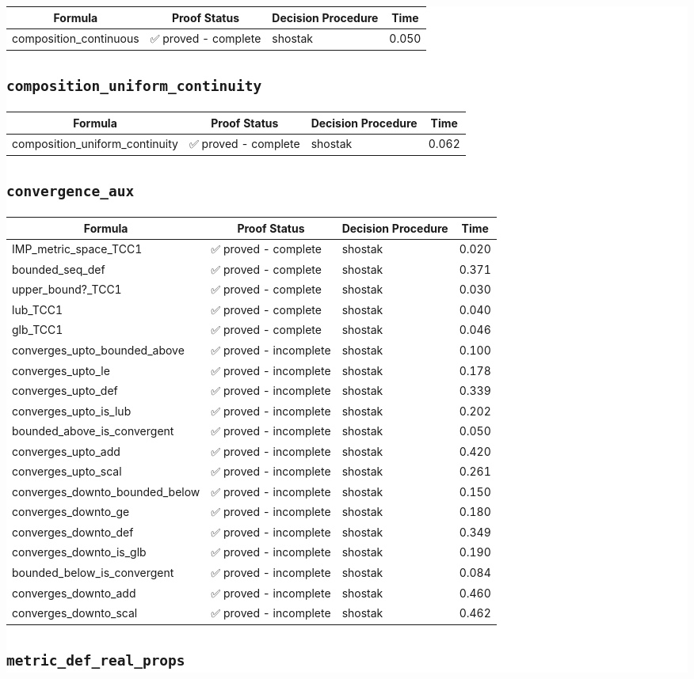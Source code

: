 | Formula | Proof Status | Decision Procedure | Time |
| ---     | ---          | ---                | ---  |
|composition_continuous|✅ proved - complete|shostak|0.050|

## `composition_uniform_continuity`

| Formula | Proof Status | Decision Procedure | Time |
| ---     | ---          | ---                | ---  |
|composition_uniform_continuity|✅ proved - complete|shostak|0.062|

## `convergence_aux`

| Formula | Proof Status | Decision Procedure | Time |
| ---     | ---          | ---                | ---  |
|IMP_metric_space_TCC1|✅ proved - complete|shostak|0.020|
|bounded_seq_def|✅ proved - complete|shostak|0.371|
|upper_bound?_TCC1|✅ proved - complete|shostak|0.030|
|lub_TCC1|✅ proved - complete|shostak|0.040|
|glb_TCC1|✅ proved - complete|shostak|0.046|
|converges_upto_bounded_above|✅ proved - incomplete|shostak|0.100|
|converges_upto_le|✅ proved - incomplete|shostak|0.178|
|converges_upto_def|✅ proved - incomplete|shostak|0.339|
|converges_upto_is_lub|✅ proved - incomplete|shostak|0.202|
|bounded_above_is_convergent|✅ proved - incomplete|shostak|0.050|
|converges_upto_add|✅ proved - incomplete|shostak|0.420|
|converges_upto_scal|✅ proved - incomplete|shostak|0.261|
|converges_downto_bounded_below|✅ proved - incomplete|shostak|0.150|
|converges_downto_ge|✅ proved - incomplete|shostak|0.180|
|converges_downto_def|✅ proved - incomplete|shostak|0.349|
|converges_downto_is_glb|✅ proved - incomplete|shostak|0.190|
|bounded_below_is_convergent|✅ proved - incomplete|shostak|0.084|
|converges_downto_add|✅ proved - incomplete|shostak|0.460|
|converges_downto_scal|✅ proved - incomplete|shostak|0.462|

## `metric_def_real_props`
